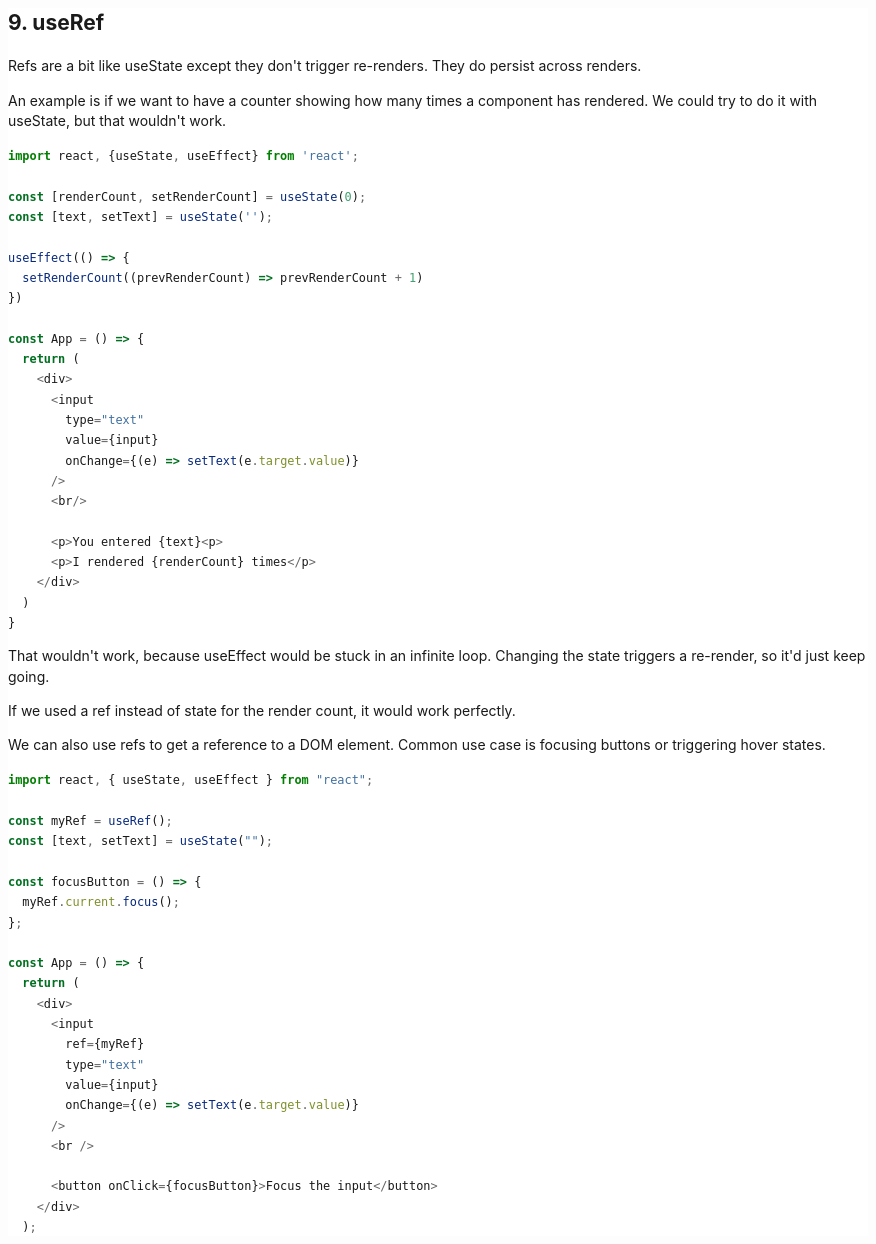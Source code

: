 ## 9. useRef

Refs are a bit like useState except they don't trigger re-renders. They do persist across renders.

An example is if we want to have a counter showing how many times a component has rendered. We could try to do it with useState, but that wouldn't work.

```js
import react, {useState, useEffect} from 'react';

const [renderCount, setRenderCount] = useState(0);
const [text, setText] = useState('');

useEffect(() => {
  setRenderCount((prevRenderCount) => prevRenderCount + 1)
})

const App = () => {
  return (
    <div>
      <input
        type="text"
        value={input}
        onChange={(e) => setText(e.target.value)}
      />
      <br/>

      <p>You entered {text}<p>
      <p>I rendered {renderCount} times</p>
    </div>
  )
}
```

That wouldn't work, because useEffect would be stuck in an infinite loop. Changing the state triggers a re-render, so it'd just keep going.

If we used a ref instead of state for the render count, it would work perfectly.

We can also use refs to get a reference to a DOM element. Common use case is focusing buttons or triggering hover states.

```js
import react, { useState, useEffect } from "react";

const myRef = useRef();
const [text, setText] = useState("");

const focusButton = () => {
  myRef.current.focus();
};

const App = () => {
  return (
    <div>
      <input
        ref={myRef}
        type="text"
        value={input}
        onChange={(e) => setText(e.target.value)}
      />
      <br />

      <button onClick={focusButton}>Focus the input</button>
    </div>
  );
```
